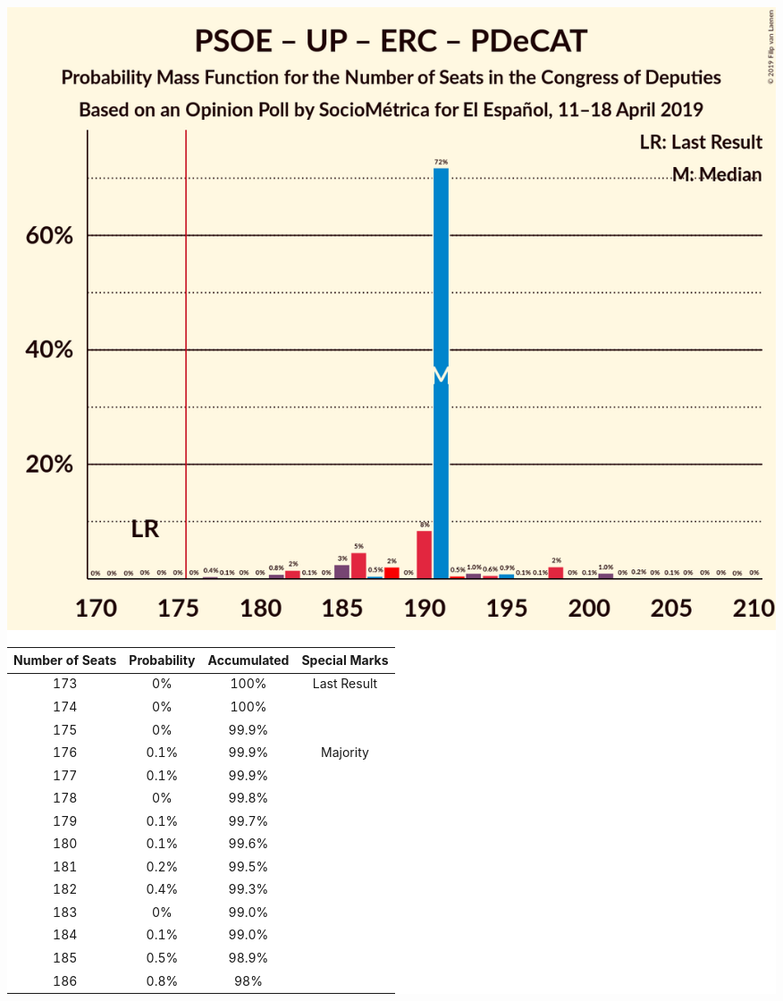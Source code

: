 ![Graph with seats probability mass function not yet produced](2019-04-18-SocioMétrica-coalitions-seats-pmf-psoe–up–erc–pdecat.png "Seats Probability Mass Function")

| Number of Seats | Probability | Accumulated | Special Marks |
|:---------------:|:-----------:|:-----------:|:-------------:|
| 173 | 0% | 100% | Last Result |
| 174 | 0% | 100% |  |
| 175 | 0% | 99.9% |  |
| 176 | 0.1% | 99.9% | Majority |
| 177 | 0.1% | 99.9% |  |
| 178 | 0% | 99.8% |  |
| 179 | 0.1% | 99.7% |  |
| 180 | 0.1% | 99.6% |  |
| 181 | 0.2% | 99.5% |  |
| 182 | 0.4% | 99.3% |  |
| 183 | 0% | 99.0% |  |
| 184 | 0.1% | 99.0% |  |
| 185 | 0.5% | 98.9% |  |
| 186 | 0.8% | 98% |  |